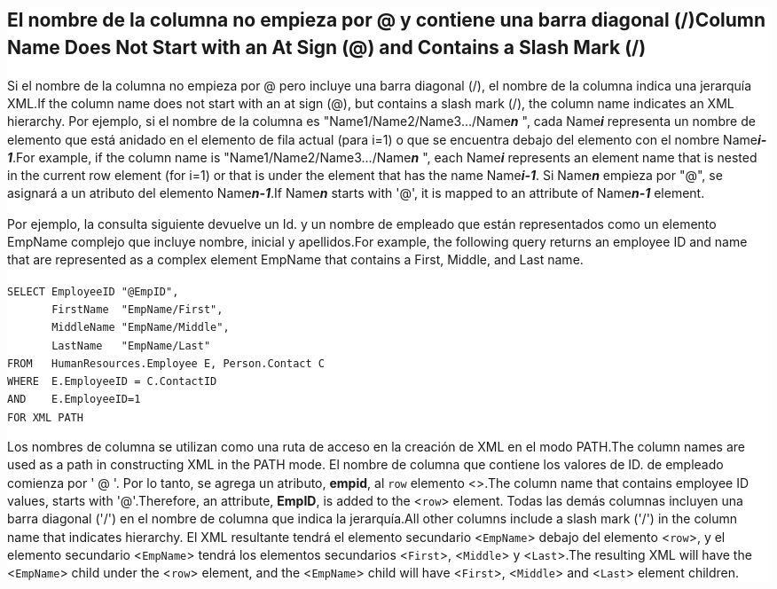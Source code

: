 ## <a name="column-name-does-not-start-with-an-at-sign--and-contains-a-slash-mark-"></a><span data-ttu-id="f64b2-124">El nombre de la columna no empieza por \@ y contiene una barra diagonal (/)</span><span class="sxs-lookup"><span data-stu-id="f64b2-124">Column Name Does Not Start with an At Sign (\@) and Contains a Slash Mark (/)</span></span>  
 <span data-ttu-id="f64b2-125">Si el nombre de la columna no empieza por \@ pero incluye una barra diagonal (/), el nombre de la columna indica una jerarquía XML.</span><span class="sxs-lookup"><span data-stu-id="f64b2-125">If the column name does not start with an at sign (\@), but contains a slash mark (/), the column name indicates an XML hierarchy.</span></span> <span data-ttu-id="f64b2-126">Por ejemplo, si el nombre de la columna es "Name1/Name2/Name3.../Name***n*** ", cada Name***i*** representa un nombre de elemento que está anidado en el elemento de fila actual (para i=1) o que se encuentra debajo del elemento con el nombre Name***i-1***.</span><span class="sxs-lookup"><span data-stu-id="f64b2-126">For example, if the column name is "Name1/Name2/Name3.../Name***n*** ", each Name***i*** represents an element name that is nested in the current row element (for i=1) or that is under the element that has the name Name***i-1***.</span></span> <span data-ttu-id="f64b2-127">Si Name***n*** empieza por "\@", se asignará a un atributo del elemento Name***n-1***.</span><span class="sxs-lookup"><span data-stu-id="f64b2-127">If Name***n*** starts with '\@', it is mapped to an attribute of Name***n-1*** element.</span></span>  
  
 <span data-ttu-id="f64b2-128">Por ejemplo, la consulta siguiente devuelve un Id. y un nombre de empleado que están representados como un elemento EmpName complejo que incluye nombre, inicial y apellidos.</span><span class="sxs-lookup"><span data-stu-id="f64b2-128">For example, the following query returns an employee ID and name that are represented as a complex element EmpName that contains a First, Middle, and Last name.</span></span>  
  
```  
SELECT EmployeeID "@EmpID",   
       FirstName  "EmpName/First",   
       MiddleName "EmpName/Middle",   
       LastName   "EmpName/Last"  
FROM   HumanResources.Employee E, Person.Contact C  
WHERE  E.EmployeeID = C.ContactID  
AND    E.EmployeeID=1  
FOR XML PATH  
```  
  
 <span data-ttu-id="f64b2-129">Los nombres de columna se utilizan como una ruta de acceso en la creación de XML en el modo PATH.</span><span class="sxs-lookup"><span data-stu-id="f64b2-129">The column names are used as a path in constructing XML in the PATH mode.</span></span> <span data-ttu-id="f64b2-130">El nombre de columna que contiene los valores de ID. de empleado comienza por ' \@ '. Por lo tanto, se agrega un atributo, **empid**, al `row` elemento <>.</span><span class="sxs-lookup"><span data-stu-id="f64b2-130">The column name that contains employee ID values, starts with '\@'.Therefore, an attribute, **EmpID**, is added to the <`row`> element.</span></span> <span data-ttu-id="f64b2-131">Todas las demás columnas incluyen una barra diagonal ('/') en el nombre de columna que indica la jerarquía.</span><span class="sxs-lookup"><span data-stu-id="f64b2-131">All other columns include a slash mark ('/') in the column name that indicates hierarchy.</span></span> <span data-ttu-id="f64b2-132">El XML resultante tendrá el elemento secundario <`EmpName`> debajo del elemento <`row`>, y el elemento secundario <`EmpName`> tendrá los elementos secundarios <`First`>, <`Middle`> y <`Last`>.</span><span class="sxs-lookup"><span data-stu-id="f64b2-132">The resulting XML will have the <`EmpName`> child under the <`row`> element, and the <`EmpName`> child will have <`First`>, <`Middle`> and <`Last`> element children.</span></span>  
  